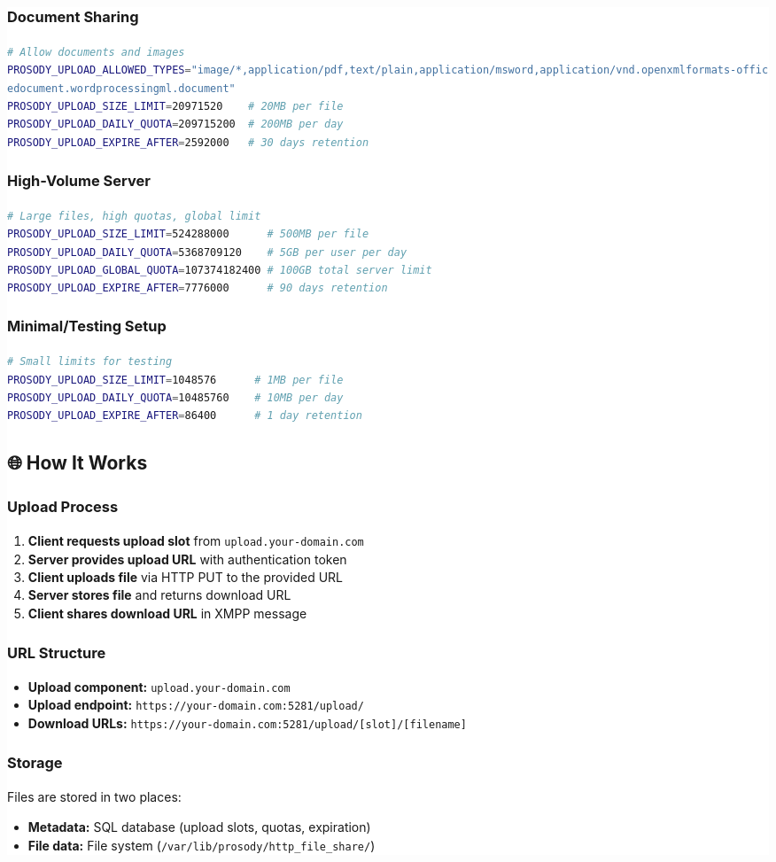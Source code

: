 ### Document Sharing

```bash
# Allow documents and images
PROSODY_UPLOAD_ALLOWED_TYPES="image/*,application/pdf,text/plain,application/msword,application/vnd.openxmlformats-officedocument.wordprocessingml.document"
PROSODY_UPLOAD_SIZE_LIMIT=20971520    # 20MB per file
PROSODY_UPLOAD_DAILY_QUOTA=209715200  # 200MB per day
PROSODY_UPLOAD_EXPIRE_AFTER=2592000   # 30 days retention
```

### High-Volume Server

```bash
# Large files, high quotas, global limit
PROSODY_UPLOAD_SIZE_LIMIT=524288000      # 500MB per file
PROSODY_UPLOAD_DAILY_QUOTA=5368709120    # 5GB per user per day
PROSODY_UPLOAD_GLOBAL_QUOTA=107374182400 # 100GB total server limit
PROSODY_UPLOAD_EXPIRE_AFTER=7776000      # 90 days retention
```

### Minimal/Testing Setup

```bash
# Small limits for testing
PROSODY_UPLOAD_SIZE_LIMIT=1048576      # 1MB per file
PROSODY_UPLOAD_DAILY_QUOTA=10485760    # 10MB per day
PROSODY_UPLOAD_EXPIRE_AFTER=86400      # 1 day retention
```

## 🌐 How It Works

### Upload Process

1. **Client requests upload slot** from `upload.your-domain.com`
2. **Server provides upload URL** with authentication token
3. **Client uploads file** via HTTP PUT to the provided URL
4. **Server stores file** and returns download URL
5. **Client shares download URL** in XMPP message

### URL Structure

- **Upload component:** `upload.your-domain.com`
- **Upload endpoint:** `https://your-domain.com:5281/upload/`
- **Download URLs:** `https://your-domain.com:5281/upload/[slot]/[filename]`

### Storage

Files are stored in two places:

- **Metadata:** SQL database (upload slots, quotas, expiration)
- **File data:** File system (`/var/lib/prosody/http_file_share/`)
